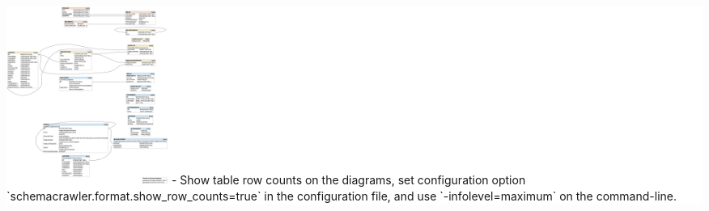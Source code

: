 <img class="img-fluid img-thumbnail" src="diagram-examples/diagram_8_no_cardinality.png" style="width: 200px;" />
</a>
- Show table row counts on the diagrams, set configuration option `schemacrawler.format.show_row_counts=true` in the configuration file, and use `-infolevel=maximum` on the command-line.
<br />
<a href="diagram-examples/diagram_9_row_counts.png" data-lightbox="lightbox" title="SchemaCrawler database diagram">